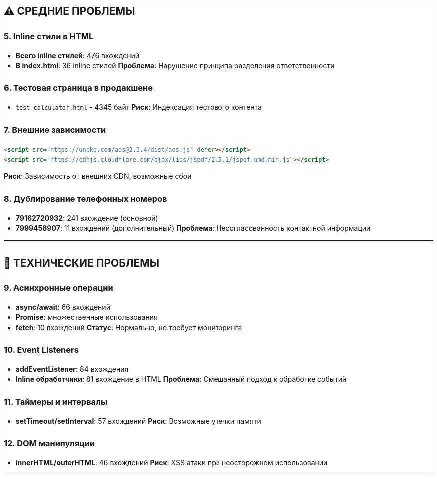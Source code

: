 
## ⚠️ СРЕДНИЕ ПРОБЛЕМЫ

### 5. **Inline стили в HTML**
- **Всего inline стилей**: 476 вхождений
- **В index.html**: 36 inline стилей
**Проблема**: Нарушение принципа разделения ответственности

### 6. **Тестовая страница в продакшене**
- `test-calculator.html` - 4345 байт
**Риск**: Индексация тестового контента

### 7. **Внешние зависимости**
```html
<script src="https://unpkg.com/aos@2.3.4/dist/aos.js" defer></script>
<script src="https://cdnjs.cloudflare.com/ajax/libs/jspdf/2.5.1/jspdf.umd.min.js"></script>
```
**Риск**: Зависимость от внешних CDN, возможные сбои

### 8. **Дублирование телефонных номеров**
- **79162720932**: 241 вхождение (основной)
- **7999458907**: 11 вхождений (дополнительный)
**Проблема**: Несогласованность контактной информации

---

## 🔧 ТЕХНИЧЕСКИЕ ПРОБЛЕМЫ

### 9. **Асинхронные операции**
- **async/await**: 66 вхождений
- **Promise**: множественные использования
- **fetch**: 10 вхождений
**Статус**: Нормально, но требует мониторинга

### 10. **Event Listeners**
- **addEventListener**: 84 вхождения
- **Inline обработчики**: 81 вхождение в HTML
**Проблема**: Смешанный подход к обработке событий

### 11. **Таймеры и интервалы**
- **setTimeout/setInterval**: 57 вхождений
**Риск**: Возможные утечки памяти

### 12. **DOM манипуляции**
- **innerHTML/outerHTML**: 46 вхождений
**Риск**: XSS атаки при неосторожном использовании

---
